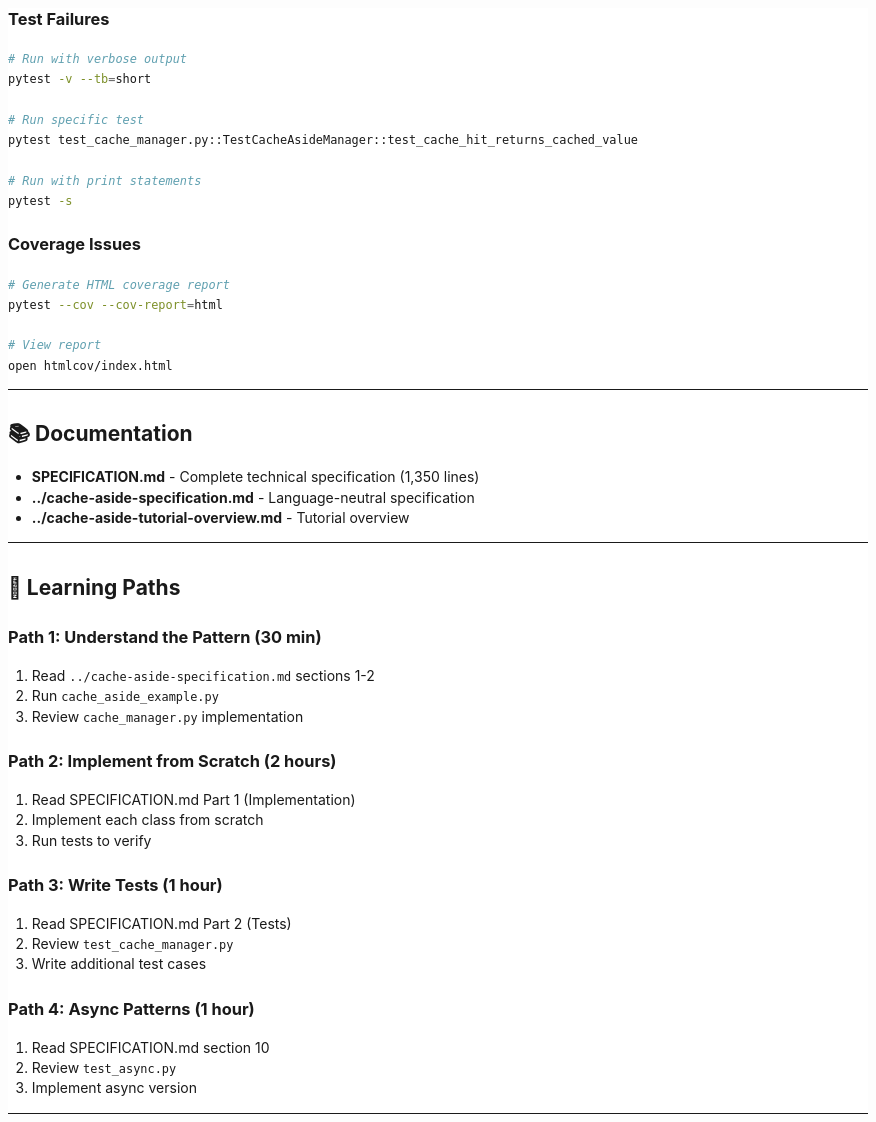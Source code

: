 ### Test Failures

```bash
# Run with verbose output
pytest -v --tb=short

# Run specific test
pytest test_cache_manager.py::TestCacheAsideManager::test_cache_hit_returns_cached_value

# Run with print statements
pytest -s
```

### Coverage Issues

```bash
# Generate HTML coverage report
pytest --cov --cov-report=html

# View report
open htmlcov/index.html
```

---

## 📚 Documentation

- **SPECIFICATION.md** - Complete technical specification (1,350 lines)
- **../cache-aside-specification.md** - Language-neutral specification
- **../cache-aside-tutorial-overview.md** - Tutorial overview

---

## 🎯 Learning Paths

### Path 1: Understand the Pattern (30 min)
1. Read `../cache-aside-specification.md` sections 1-2
2. Run `cache_aside_example.py`
3. Review `cache_manager.py` implementation

### Path 2: Implement from Scratch (2 hours)
1. Read SPECIFICATION.md Part 1 (Implementation)
2. Implement each class from scratch
3. Run tests to verify

### Path 3: Write Tests (1 hour)
1. Read SPECIFICATION.md Part 2 (Tests)
2. Review `test_cache_manager.py`
3. Write additional test cases

### Path 4: Async Patterns (1 hour)
1. Read SPECIFICATION.md section 10
2. Review `test_async.py`
3. Implement async version

---